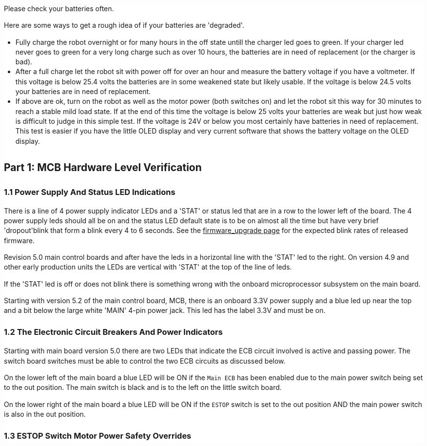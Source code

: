 Please check your batteries often.

Here are some ways to get a rough idea of if your batteries are 'degraded'.

* Fully charge the robot overnight or for many hours in the off state untill the charger led goes to green.   If your charger led never goes to green for a very long charge such as over 10 hours, the batteries are in need of replacement (or the charger is bad).
* After a full charge let the robot sit with power off for over an hour and measure the battery voltage if you have a voltmeter.   If this voltage is below 25.4 volts the batteries are in some weakened state but likely usable.  If the voltage is below 24.5 volts your batteries are in need of replacement.
* If above are ok, turn on the robot as well as the motor power (both switches on) and let the robot sit this way for 30 minutes to reach a stable mild load state.   If at the end of this time the voltage is below 25 volts your batteries are weak but just how weak is difficult to judge in this simple test.  If the voltage is 24V or below you most certainly have batteries in need of replacement.  This test is easier if you have the little OLED display and very current software that shows the battery voltage on the OLED display.

## Part 1:  MCB Hardware Level Verification

### 1.1 Power Supply And Status LED Indications
There is a line of 4 power supply indicator LEDs and a 'STAT' or status led that are in a row to the lower left of the board.  The 4 power supply leds should all be on and the status LED default state is to be on almost all the time but have very brief 'dropout'blink that form a blink every 4 to 6 seconds.  See the [firmware_upgrade page](https://learn.ubiquityrobotics.com/firmware-upgrade) for  the expected blink rates of released firmware.

Revision 5.0 main control boards and after have the leds in a horizontal line with the 'STAT' led to the right.  On version 4.9 and other early production units the LEDs are vertical with 'STAT' at the top of the line of leds.

If the 'STAT' led is off or does not blink there is something wrong with the onboard microprocessor subsystem on the main board.

Starting with version 5.2 of the main control board, MCB, there is an onboard 3.3V power supply and a blue led up near the top and a bit below the large white 'MAIN' 4-pin power jack.  This led has the label 3.3V and must be on.

### 1.2  The Electronic Circuit Breakers And Power Indicators
Starting with main board version 5.0 there are two LEDs that indicate the ECB circuit involved is active and passing power.  The switch board switches must be able to control the two ECB circuits as discussed below.

On the lower left of the main board a blue LED will be ON if the `Main ECB` has been enabled due to the main power switch being set to the out position. The main switch is black and is to the left on the little switch board.

On the lower right of the main board a blue LED will be ON if the `ESTOP` switch is set to the out position AND the main power switch is also in the out position.

### 1.3  ESTOP Switch Motor Power Safety Overrides

